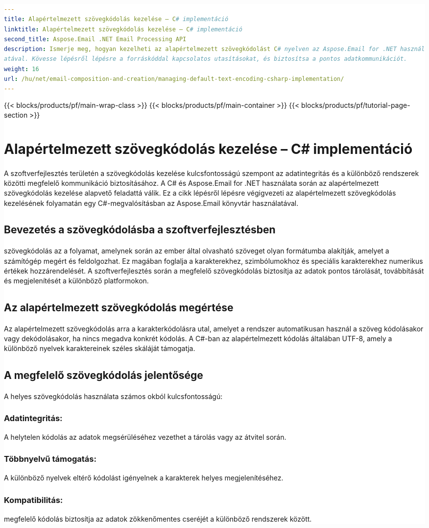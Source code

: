 ```yaml
---
title: Alapértelmezett szövegkódolás kezelése – C# implementáció
linktitle: Alapértelmezett szövegkódolás kezelése – C# implementáció
second_title: Aspose.Email .NET Email Processing API
description: Ismerje meg, hogyan kezelheti az alapértelmezett szövegkódolást C# nyelven az Aspose.Email for .NET használatával. Kövesse lépésről lépésre a forráskóddal kapcsolatos utasításokat, és biztosítsa a pontos adatkommunikációt.
weight: 16
url: /hu/net/email-composition-and-creation/managing-default-text-encoding-csharp-implementation/
---
```


{{< blocks/products/pf/main-wrap-class >}}
{{< blocks/products/pf/main-container >}}
{{< blocks/products/pf/tutorial-page-section >}}

# Alapértelmezett szövegkódolás kezelése – C# implementáció


A szoftverfejlesztés területén a szövegkódolás kezelése kulcsfontosságú szempont az adatintegritás és a különböző rendszerek közötti megfelelő kommunikáció biztosításához. A C# és Aspose.Email for .NET használata során az alapértelmezett szövegkódolás kezelése alapvető feladattá válik. Ez a cikk lépésről lépésre végigvezeti az alapértelmezett szövegkódolás kezelésének folyamatán egy C#-megvalósításban az Aspose.Email könyvtár használatával.


## Bevezetés a szövegkódolásba a szoftverfejlesztésben

szövegkódolás az a folyamat, amelynek során az ember által olvasható szöveget olyan formátumba alakítják, amelyet a számítógép megért és feldolgozhat. Ez magában foglalja a karakterekhez, szimbólumokhoz és speciális karakterekhez numerikus értékek hozzárendelését. A szoftverfejlesztés során a megfelelő szövegkódolás biztosítja az adatok pontos tárolását, továbbítását és megjelenítését a különböző platformokon.

## Az alapértelmezett szövegkódolás megértése

Az alapértelmezett szövegkódolás arra a karakterkódolásra utal, amelyet a rendszer automatikusan használ a szöveg kódolásakor vagy dekódolásakor, ha nincs megadva konkrét kódolás. A C#-ban az alapértelmezett kódolás általában UTF-8, amely a különböző nyelvek karaktereinek széles skáláját támogatja.

## A megfelelő szövegkódolás jelentősége

A helyes szövegkódolás használata számos okból kulcsfontosságú:
### Adatintegritás:
A helytelen kódolás az adatok megsérüléséhez vezethet a tárolás vagy az átvitel során.
### Többnyelvű támogatás: 
A különböző nyelvek eltérő kódolást igényelnek a karakterek helyes megjelenítéséhez.
### Kompatibilitás:
megfelelő kódolás biztosítja az adatok zökkenőmentes cseréjét a különböző rendszerek között.
